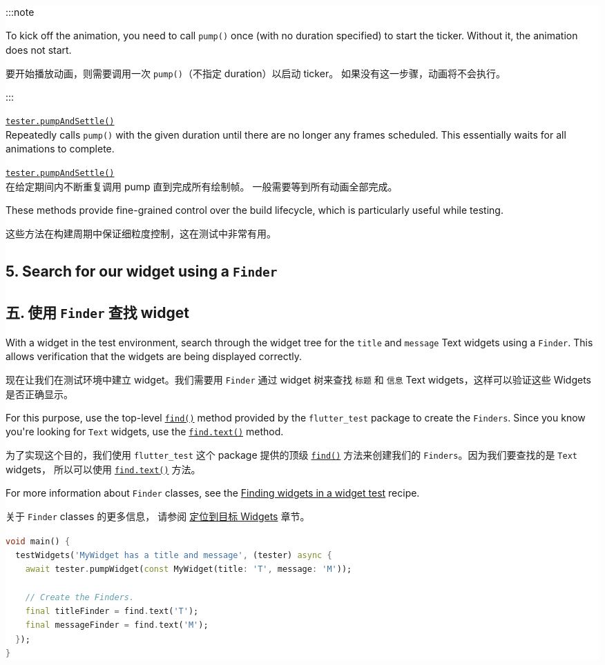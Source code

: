 :::note

To kick off the animation, you need to call `pump()`
once (with no duration specified) to start the ticker.
Without it, the animation does not start.

要开始播放动画，则需要调用一次 `pump()`（不指定 duration）以启动 ticker。
如果没有这一步骤，动画将不会执行。

:::

[`tester.pumpAndSettle()`][]
<br> Repeatedly calls `pump()` with the given duration until
  there are no longer any frames scheduled.
  This essentially waits for all animations to complete.
  
[`tester.pumpAndSettle()`][]
<br> 在给定期间内不断重复调用 pump 直到完成所有绘制帧。
一般需要等到所有动画全部完成。

These methods provide fine-grained control over the build lifecycle,
which is particularly useful while testing.

这些方法在构建周期中保证细粒度控制，这在测试中非常有用。

## 5. Search for our widget using a `Finder`

## 五. 使用 `Finder` 查找 widget

With a widget in the test environment, search
through the widget tree for the `title` and `message`
Text widgets using a `Finder`. This allows verification that
the widgets are being displayed correctly.

现在让我们在测试环境中建立 widget。我们需要用 `Finder` 通过 widget 树来查找
`标题` 和 `信息` Text widgets，这样可以验证这些 Widgets 是否正确显示。

For this purpose, use the top-level [`find()`][]
method provided by the `flutter_test` package to create the `Finders`.
Since you know you're looking for `Text` widgets, use the
[`find.text()`][] method.

为了实现这个目的，我们使用 `flutter_test` 这个 package 提供的顶级
[`find()`][] 方法来创建我们的 `Finders`。因为我们要查找的是 `Text` widgets，
所以可以使用 [`find.text()`][] 方法。

For more information about `Finder` classes, see the
[Finding widgets in a widget test][] recipe.

关于 `Finder` classes 的更多信息，
请参阅 [定位到目标 Widgets][Finding widgets in a widget test] 章节。


<?code-excerpt "test/main_step5_test.dart (main)"?>
```dart
void main() {
  testWidgets('MyWidget has a title and message', (tester) async {
    await tester.pumpWidget(const MyWidget(title: 'T', message: 'M'));

    // Create the Finders.
    final titleFinder = find.text('T');
    final messageFinder = find.text('M');
  });
}
```


[`find()`]: {{site.api}}/flutter/flutter_test/find-constant.html
[`find.text()`]: {{site.api}}/flutter/flutter_test/CommonFinders/text.html
[`findsNothing`]: {{site.api}}/flutter/flutter_test/findsNothing-constant.html
[`findsOneWidget`]: {{site.api}}/flutter/flutter_test/findsOneWidget-constant.html
[`findsNWidgets`]: {{site.api}}/flutter/flutter_test/findsNWidgets.html
[`findsWidgets`]: {{site.api}}/flutter/flutter_test/findsWidgets-constant.html
[`matchesGoldenFile`]: {{site.api}}/flutter/flutter_test/matchesGoldenFile.html
[`Finder`]: {{site.api}}/flutter/flutter_test/Finder-class.html
[Finding widgets in a widget test]: /cookbook/testing/widget/finders
[`flutter_test`]: {{site.api}}/flutter/flutter_test/flutter_test-library.html
[introduction to unit testing]: /cookbook/testing/unit/introduction
[`Matcher`]: {{site.api}}/flutter/package-matcher_matcher/Matcher-class.html
[`pumpWidget()`]: {{site.api}}/flutter/flutter_test/WidgetTester/pumpWidget.html
[`tester.pump(Duration duration)`]: {{site.api}}/flutter/flutter_test/TestWidgetsFlutterBinding/pump.html
[`tester.pumpAndSettle()`]: {{site.api}}/flutter/flutter_test/WidgetTester/pumpAndSettle.html
[`testWidgets()`]: {{site.api}}/flutter/flutter_test/testWidgets.html
[`WidgetTester`]: {{site.api}}/flutter/flutter_test/WidgetTester-class.html